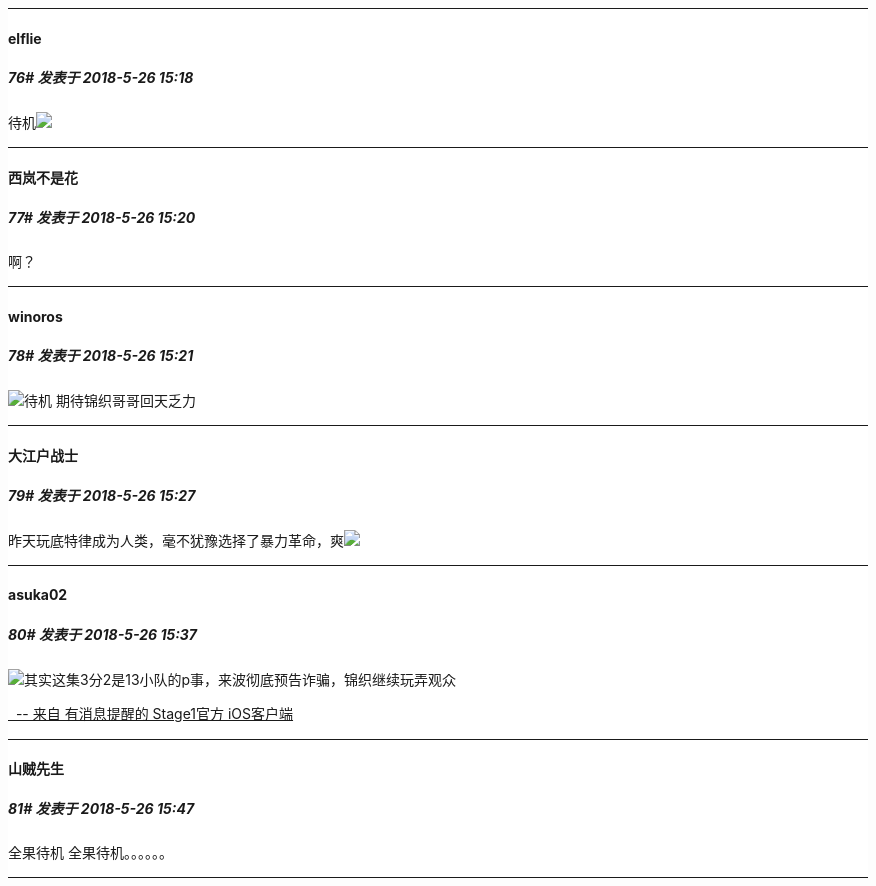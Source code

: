 -----

####  elflie  
##### 76#       发表于 2018-5-26 15:18


待机<img src="https://static.saraba1st.com/image/smiley/face2017/065.png" referrerpolicy="no-referrer">


-----

####  西岚不是花  
##### 77#       发表于 2018-5-26 15:20


啊？


-----

####  winoros  
##### 78#       发表于 2018-5-26 15:21


<img src="https://static.saraba1st.com/image/smiley/face2017/065.png" referrerpolicy="no-referrer">待机 期待锦织哥哥回天乏力


-----

####  大江户战士  
##### 79#       发表于 2018-5-26 15:27


昨天玩底特律成为人类，毫不犹豫选择了暴力革命，爽<img src="https://static.saraba1st.com/image/smiley/face2017/067.png" referrerpolicy="no-referrer">


-----

####  asuka02  
##### 80#       发表于 2018-5-26 15:37


<img src="https://static.saraba1st.com/image/smiley/face2017/047.png" referrerpolicy="no-referrer">其实这集3分2是13小队的p事，来波彻底预告诈骗，锦织继续玩弄观众

[  -- 来自 有消息提醒的 Stage1官方 iOS客户端](https://itunes.apple.com/fi/app/saraba1st/id1221237470?mt=8)


-----

####  山贼先生  
##### 81#       发表于 2018-5-26 15:47


全果待机 全果待机。。。。。。


-----
